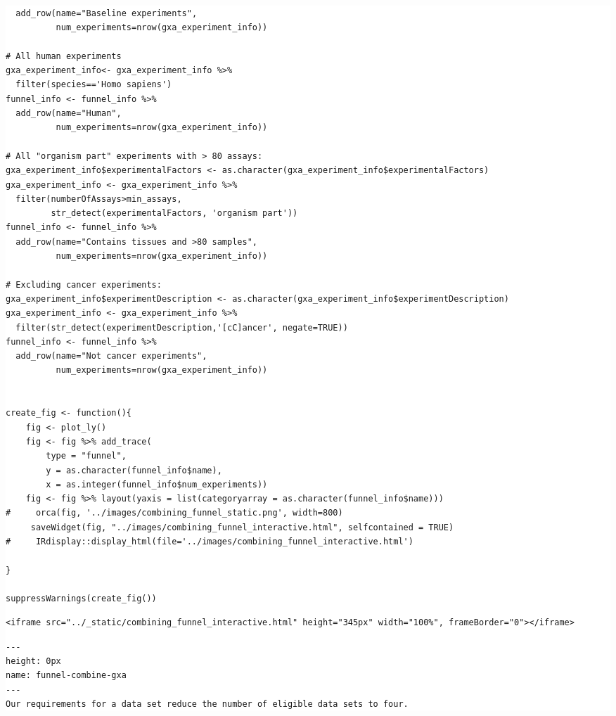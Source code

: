```{code-cell} r
  add_row(name="Baseline experiments",
          num_experiments=nrow(gxa_experiment_info))

# All human experiments
gxa_experiment_info<- gxa_experiment_info %>% 
  filter(species=='Homo sapiens')
funnel_info <- funnel_info %>%
  add_row(name="Human",
          num_experiments=nrow(gxa_experiment_info))

# All "organism part" experiments with > 80 assays:
gxa_experiment_info$experimentalFactors <- as.character(gxa_experiment_info$experimentalFactors)
gxa_experiment_info <- gxa_experiment_info %>% 
  filter(numberOfAssays>min_assays, 
         str_detect(experimentalFactors, 'organism part'))
funnel_info <- funnel_info %>%
  add_row(name="Contains tissues and >80 samples",
          num_experiments=nrow(gxa_experiment_info))

# Excluding cancer experiments:
gxa_experiment_info$experimentDescription <- as.character(gxa_experiment_info$experimentDescription)
gxa_experiment_info <- gxa_experiment_info %>% 
  filter(str_detect(experimentDescription,'[cC]ancer', negate=TRUE))
funnel_info <- funnel_info %>%
  add_row(name="Not cancer experiments",
          num_experiments=nrow(gxa_experiment_info))


create_fig <- function(){
    fig <- plot_ly()
    fig <- fig %>% add_trace(
        type = "funnel",
        y = as.character(funnel_info$name),
        x = as.integer(funnel_info$num_experiments))
    fig <- fig %>% layout(yaxis = list(categoryarray = as.character(funnel_info$name)))
#     orca(fig, '../images/combining_funnel_static.png', width=800)
     saveWidget(fig, "../images/combining_funnel_interactive.html", selfcontained = TRUE)
#     IRdisplay::display_html(file='../images/combining_funnel_interactive.html')

}

suppressWarnings(create_fig())
```

```{raw} html
<iframe src="../_static/combining_funnel_interactive.html" height="345px" width="100%", frameBorder="0"></iframe>
```

```{figure} ../images/blank.png
---
height: 0px
name: funnel-combine-gxa
---
Our requirements for a data set reduce the number of eligible data sets to four.
```


[//]: # (TODO: Check that they are all on the same hg38 ref genome)
[//]: # (TODO: Check how I get them in TPM -> or HOW TO get them in TPM)
[//]: # (TODO: Cite converting from gene expression to transcript inaccurate)
